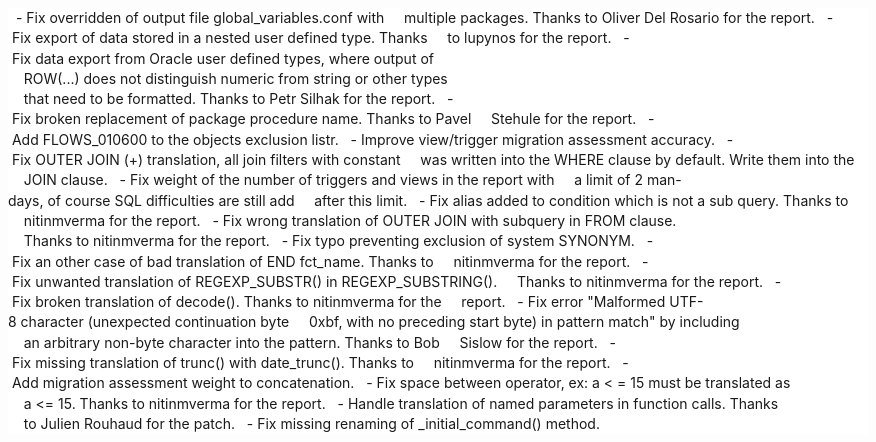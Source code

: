 &nbsp;&nbsp;-&nbsp;Fix&nbsp;overridden&nbsp;of&nbsp;output&nbsp;file&nbsp;global_variables.conf&nbsp;with
&nbsp;&nbsp;&nbsp;&nbsp;multiple&nbsp;packages.&nbsp;Thanks&nbsp;to&nbsp;Oliver&nbsp;Del&nbsp;Rosario&nbsp;for&nbsp;the&nbsp;report.
&nbsp;&nbsp;-&nbsp;Fix&nbsp;export&nbsp;of&nbsp;data&nbsp;stored&nbsp;in&nbsp;a&nbsp;nested&nbsp;user&nbsp;defined&nbsp;type.&nbsp;Thanks
&nbsp;&nbsp;&nbsp;&nbsp;to&nbsp;lupynos&nbsp;for&nbsp;the&nbsp;report.
&nbsp;&nbsp;-&nbsp;Fix&nbsp;data&nbsp;export&nbsp;from&nbsp;Oracle&nbsp;user&nbsp;defined&nbsp;types,&nbsp;where&nbsp;output&nbsp;of
&nbsp;&nbsp;&nbsp;&nbsp;ROW(...)&nbsp;does&nbsp;not&nbsp;distinguish&nbsp;numeric&nbsp;from&nbsp;string&nbsp;or&nbsp;other&nbsp;types
&nbsp;&nbsp;&nbsp;&nbsp;that&nbsp;need&nbsp;to&nbsp;be&nbsp;formatted.&nbsp;Thanks&nbsp;to&nbsp;Petr&nbsp;Silhak&nbsp;for&nbsp;the&nbsp;report.
&nbsp;&nbsp;-&nbsp;Fix&nbsp;broken&nbsp;replacement&nbsp;of&nbsp;package&nbsp;procedure&nbsp;name.&nbsp;Thanks&nbsp;to&nbsp;Pavel
&nbsp;&nbsp;&nbsp;&nbsp;Stehule&nbsp;for&nbsp;the&nbsp;report.
&nbsp;&nbsp;-&nbsp;Add&nbsp;FLOWS_010600&nbsp;to&nbsp;the&nbsp;objects&nbsp;exclusion&nbsp;listr.
&nbsp;&nbsp;-&nbsp;Improve&nbsp;view/trigger&nbsp;migration&nbsp;assessment&nbsp;accuracy.
&nbsp;&nbsp;-&nbsp;Fix&nbsp;OUTER&nbsp;JOIN&nbsp;(+)&nbsp;translation,&nbsp;all&nbsp;join&nbsp;filters&nbsp;with&nbsp;constant
&nbsp;&nbsp;&nbsp;&nbsp;was&nbsp;written&nbsp;into&nbsp;the&nbsp;WHERE&nbsp;clause&nbsp;by&nbsp;default.&nbsp;Write&nbsp;them&nbsp;into&nbsp;the
&nbsp;&nbsp;&nbsp;&nbsp;JOIN&nbsp;clause.
&nbsp;&nbsp;-&nbsp;Fix&nbsp;weight&nbsp;of&nbsp;the&nbsp;number&nbsp;of&nbsp;triggers&nbsp;and&nbsp;views&nbsp;in&nbsp;the&nbsp;report&nbsp;with
&nbsp;&nbsp;&nbsp;&nbsp;a&nbsp;limit&nbsp;of&nbsp;2&nbsp;man-days,&nbsp;of&nbsp;course&nbsp;SQL&nbsp;difficulties&nbsp;are&nbsp;still&nbsp;add
&nbsp;&nbsp;&nbsp;&nbsp;after&nbsp;this&nbsp;limit.
&nbsp;&nbsp;-&nbsp;Fix&nbsp;alias&nbsp;added&nbsp;to&nbsp;condition&nbsp;which&nbsp;is&nbsp;not&nbsp;a&nbsp;sub&nbsp;query.&nbsp;Thanks&nbsp;to
&nbsp;&nbsp;&nbsp;&nbsp;nitinmverma&nbsp;for&nbsp;the&nbsp;report.
&nbsp;&nbsp;-&nbsp;Fix&nbsp;wrong&nbsp;translation&nbsp;of&nbsp;OUTER&nbsp;JOIN&nbsp;with&nbsp;subquery&nbsp;in&nbsp;FROM&nbsp;clause.
&nbsp;&nbsp;&nbsp;&nbsp;Thanks&nbsp;to&nbsp;nitinmverma&nbsp;for&nbsp;the&nbsp;report.
&nbsp;&nbsp;-&nbsp;Fix&nbsp;typo&nbsp;preventing&nbsp;exclusion&nbsp;of&nbsp;system&nbsp;SYNONYM.
&nbsp;&nbsp;-&nbsp;Fix&nbsp;an&nbsp;other&nbsp;case&nbsp;of&nbsp;bad&nbsp;translation&nbsp;of&nbsp;END&nbsp;fct_name.&nbsp;Thanks&nbsp;to
&nbsp;&nbsp;&nbsp;&nbsp;nitinmverma&nbsp;for&nbsp;the&nbsp;report.
&nbsp;&nbsp;-&nbsp;Fix&nbsp;unwanted&nbsp;translation&nbsp;of&nbsp;REGEXP_SUBSTR()&nbsp;in&nbsp;REGEXP_SUBSTRING().
&nbsp;&nbsp;&nbsp;&nbsp;Thanks&nbsp;to&nbsp;nitinmverma&nbsp;for&nbsp;the&nbsp;report.
&nbsp;&nbsp;-&nbsp;Fix&nbsp;broken&nbsp;translation&nbsp;of&nbsp;decode().&nbsp;Thanks&nbsp;to&nbsp;nitinmverma&nbsp;for&nbsp;the
&nbsp;&nbsp;&nbsp;&nbsp;report.
&nbsp;&nbsp;-&nbsp;Fix&nbsp;error&nbsp;&quot;Malformed&nbsp;UTF-8&nbsp;character&nbsp;(unexpected&nbsp;continuation&nbsp;byte
&nbsp;&nbsp;&nbsp;&nbsp;0xbf,&nbsp;with&nbsp;no&nbsp;preceding&nbsp;start&nbsp;byte)&nbsp;in&nbsp;pattern&nbsp;match&quot;&nbsp;by&nbsp;including
&nbsp;&nbsp;&nbsp;&nbsp;an&nbsp;arbitrary&nbsp;non-byte&nbsp;character&nbsp;into&nbsp;the&nbsp;pattern.&nbsp;Thanks&nbsp;to&nbsp;Bob
&nbsp;&nbsp;&nbsp;&nbsp;Sislow&nbsp;for&nbsp;the&nbsp;report.
&nbsp;&nbsp;-&nbsp;Fix&nbsp;missing&nbsp;translation&nbsp;of&nbsp;trunc()&nbsp;with&nbsp;date_trunc().&nbsp;Thanks&nbsp;to
&nbsp;&nbsp;&nbsp;&nbsp;nitinmverma&nbsp;for&nbsp;the&nbsp;report.
&nbsp;&nbsp;-&nbsp;Add&nbsp;migration&nbsp;assessment&nbsp;weight&nbsp;to&nbsp;concatenation.
&nbsp;&nbsp;-&nbsp;Fix&nbsp;space&nbsp;between&nbsp;operator,&nbsp;ex:&nbsp;a&nbsp;&lt;&nbsp;=&nbsp;15&nbsp;must&nbsp;be&nbsp;translated&nbsp;as
&nbsp;&nbsp;&nbsp;&nbsp;a&nbsp;&lt;=&nbsp;15.&nbsp;Thanks&nbsp;to&nbsp;nitinmverma&nbsp;for&nbsp;the&nbsp;report.
&nbsp;&nbsp;-&nbsp;Handle&nbsp;translation&nbsp;of&nbsp;named&nbsp;parameters&nbsp;in&nbsp;function&nbsp;calls.&nbsp;Thanks
&nbsp;&nbsp;&nbsp;&nbsp;to&nbsp;Julien&nbsp;Rouhaud&nbsp;for&nbsp;the&nbsp;patch.
&nbsp;&nbsp;-&nbsp;Fix&nbsp;missing&nbsp;renaming&nbsp;of&nbsp;_initial_command()&nbsp;method.